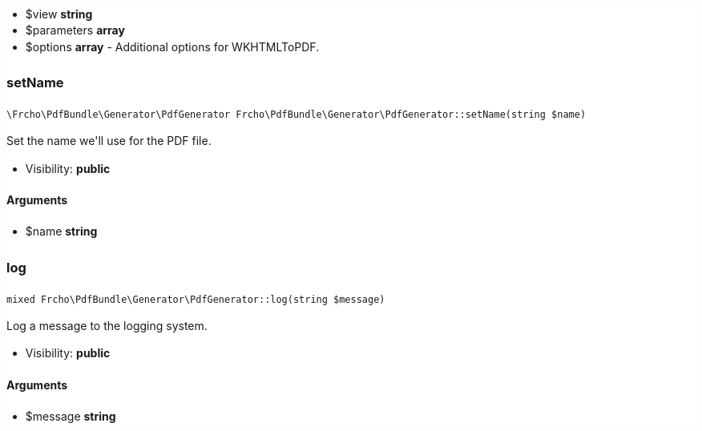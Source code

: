 * $view **string**
* $parameters **array**
* $options **array** - Additional options for WKHTMLToPDF.



### setName

```
\Frcho\PdfBundle\Generator\PdfGenerator Frcho\PdfBundle\Generator\PdfGenerator::setName(string $name)
```

Set the name we'll use for the PDF file.



* Visibility: **public**

#### Arguments

* $name **string**



### log

```
mixed Frcho\PdfBundle\Generator\PdfGenerator::log(string $message)
```

Log a message to the logging system.



* Visibility: **public**

#### Arguments

* $message **string**


